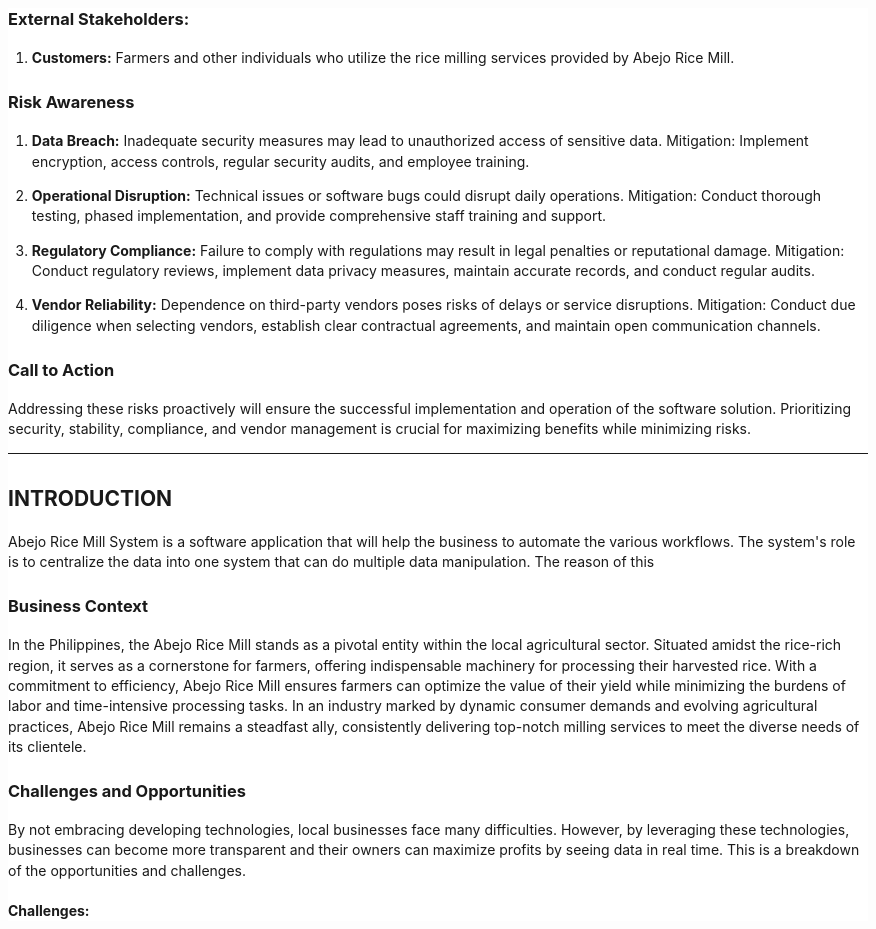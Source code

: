 ### External Stakeholders:
1. **Customers:** Farmers and other individuals who utilize the rice milling services provided by Abejo Rice Mill.


### Risk Awareness

1. **Data Breach:** Inadequate security measures may lead to unauthorized access of sensitive data. Mitigation: Implement encryption, access controls, regular security audits, and employee training.

2. **Operational Disruption:** Technical issues or software bugs could disrupt daily operations. Mitigation: Conduct thorough testing, phased implementation, and provide comprehensive staff training and support.

3. **Regulatory Compliance:** Failure to comply with regulations may result in legal penalties or reputational damage. Mitigation: Conduct regulatory reviews, implement data privacy measures, maintain accurate records, and conduct regular audits.

4. **Vendor Reliability:** Dependence on third-party vendors poses risks of delays or service disruptions. Mitigation: Conduct due diligence when selecting vendors, establish clear contractual agreements, and maintain open communication channels.

### Call to Action

Addressing these risks proactively will ensure the successful implementation and operation of the software solution. Prioritizing security, stability, compliance, and vendor management is crucial for maximizing benefits while minimizing risks.

---

## INTRODUCTION

Abejo Rice Mill System is a software application that will help the business to automate the various workflows. The system's role is to centralize the data into one system that can do multiple data manipulation. The reason of this 

### Business Context

In the Philippines, the Abejo Rice Mill stands as a pivotal entity within the local agricultural sector. Situated amidst the rice-rich region, it serves as a cornerstone for farmers, offering indispensable machinery for processing their harvested rice. With a commitment to efficiency, Abejo Rice Mill ensures farmers can optimize the value of their yield while minimizing the burdens of labor and time-intensive processing tasks. In an industry marked by dynamic consumer demands and evolving agricultural practices, Abejo Rice Mill remains a steadfast ally, consistently delivering top-notch milling services to meet the diverse needs of its clientele.

### Challenges and Opportunities

By not embracing developing technologies, local businesses face many difficulties. However, by leveraging these technologies, businesses can become more transparent and their owners can maximize profits by seeing data in real time. This is a breakdown of the opportunities and challenges.

#### Challenges:
